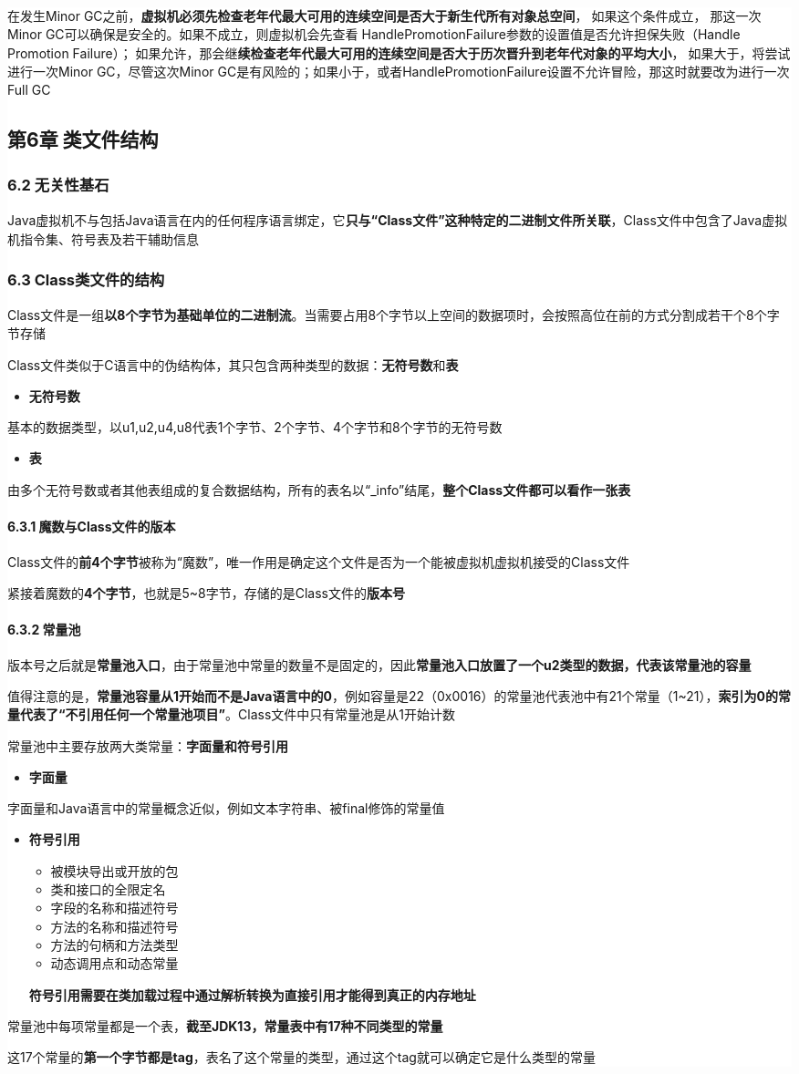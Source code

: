在发生Minor GC之前，**虚拟机必须先检查老年代最大可用的连续空间是否大于新生代所有对象总空间**， 如果这个条件成立， 那这一次Minor GC可以确保是安全的。如果不成立，则虚拟机会先查看 HandlePromotionFailure参数的设置值是否允许担保失败（Handle Promotion Failure）； 如果允许，那会继**续检查老年代最大可用的连续空间是否大于历次晋升到老年代对象的平均大小**， 如果大于，将尝试进行一次Minor GC，尽管这次Minor GC是有风险的；如果小于，或者HandlePromotionFailure设置不允许冒险，那这时就要改为进行一次Full GC 

## 第6章 类文件结构

### 6.2 无关性基石

Java虚拟机不与包括Java语言在内的任何程序语言绑定，它**只与“Class文件”这种特定的二进制文件所关联**，Class文件中包含了Java虚拟机指令集、符号表及若干辅助信息

### 6.3 Class类文件的结构

Class文件是一组**以8个字节为基础单位的二进制流**。当需要占用8个字节以上空间的数据项时，会按照高位在前的方式分割成若干个8个字节存储

Class文件类似于C语言中的伪结构体，其只包含两种类型的数据：**无符号数**和**表**

* **无符号数**

基本的数据类型，以u1,u2,u4,u8代表1个字节、2个字节、4个字节和8个字节的无符号数

* **表**

由多个无符号数或者其他表组成的复合数据结构，所有的表名以“_info”结尾，**整个Class文件都可以看作一张表**

#### 6.3.1 魔数与Class文件的版本

Class文件的**前4个字节**被称为“魔数”，唯一作用是确定这个文件是否为一个能被虚拟机虚拟机接受的Class文件

紧接着魔数的**4个字节**，也就是5~8字节，存储的是Class文件的**版本号**

#### 6.3.2 常量池

版本号之后就是**常量池入口**，由于常量池中常量的数量不是固定的，因此**常量池入口放置了一个u2类型的数据，代表该常量池的容量**

值得注意的是，**常量池容量从1开始而不是Java语言中的0**，例如容量是22（0x0016）的常量池代表池中有21个常量（1~21），**索引为0的常量代表了“不引用任何一个常量池项目”**。Class文件中只有常量池是从1开始计数

常量池中主要存放两大类常量：**<span id="字面量和符号引用">字面量和符号引用</span>**

* **字面量**

字面量和Java语言中的常量概念近似，例如文本字符串、被final修饰的常量值

* **符号引用**

  * 被模块导出或开放的包
  * 类和接口的全限定名
  * 字段的名称和描述符号
  * 方法的名称和描述符号
  * 方法的句柄和方法类型
  * 动态调用点和动态常量

  **符号引用需要在类加载过程中通过解析转换为直接引用才能得到真正的内存地址**

常量池中每项常量都是一个表，**截至JDK13，常量表中有17种不同类型的常量**

这17个常量的**第一个字节都是tag**，表名了这个常量的类型，通过这个tag就可以确定它是什么类型的常量
